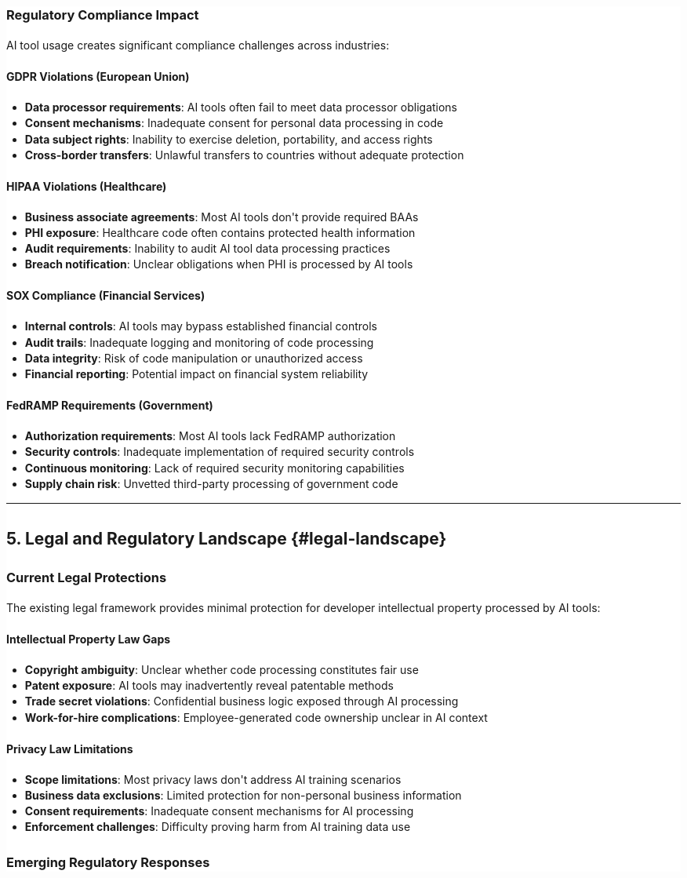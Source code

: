### Regulatory Compliance Impact

AI tool usage creates significant compliance challenges across industries:

#### **GDPR Violations (European Union)**
- **Data processor requirements**: AI tools often fail to meet data processor obligations
- **Consent mechanisms**: Inadequate consent for personal data processing in code
- **Data subject rights**: Inability to exercise deletion, portability, and access rights
- **Cross-border transfers**: Unlawful transfers to countries without adequate protection

#### **HIPAA Violations (Healthcare)**
- **Business associate agreements**: Most AI tools don't provide required BAAs
- **PHI exposure**: Healthcare code often contains protected health information
- **Audit requirements**: Inability to audit AI tool data processing practices
- **Breach notification**: Unclear obligations when PHI is processed by AI tools

#### **SOX Compliance (Financial Services)**
- **Internal controls**: AI tools may bypass established financial controls
- **Audit trails**: Inadequate logging and monitoring of code processing
- **Data integrity**: Risk of code manipulation or unauthorized access
- **Financial reporting**: Potential impact on financial system reliability

#### **FedRAMP Requirements (Government)**
- **Authorization requirements**: Most AI tools lack FedRAMP authorization
- **Security controls**: Inadequate implementation of required security controls
- **Continuous monitoring**: Lack of required security monitoring capabilities
- **Supply chain risk**: Unvetted third-party processing of government code

---

## 5. Legal and Regulatory Landscape {#legal-landscape}

### Current Legal Protections

The existing legal framework provides minimal protection for developer intellectual property processed by AI tools:

#### **Intellectual Property Law Gaps**
- **Copyright ambiguity**: Unclear whether code processing constitutes fair use
- **Patent exposure**: AI tools may inadvertently reveal patentable methods
- **Trade secret violations**: Confidential business logic exposed through AI processing
- **Work-for-hire complications**: Employee-generated code ownership unclear in AI context

#### **Privacy Law Limitations**
- **Scope limitations**: Most privacy laws don't address AI training scenarios
- **Business data exclusions**: Limited protection for non-personal business information
- **Consent requirements**: Inadequate consent mechanisms for AI processing
- **Enforcement challenges**: Difficulty proving harm from AI training data use

### Emerging Regulatory Responses
